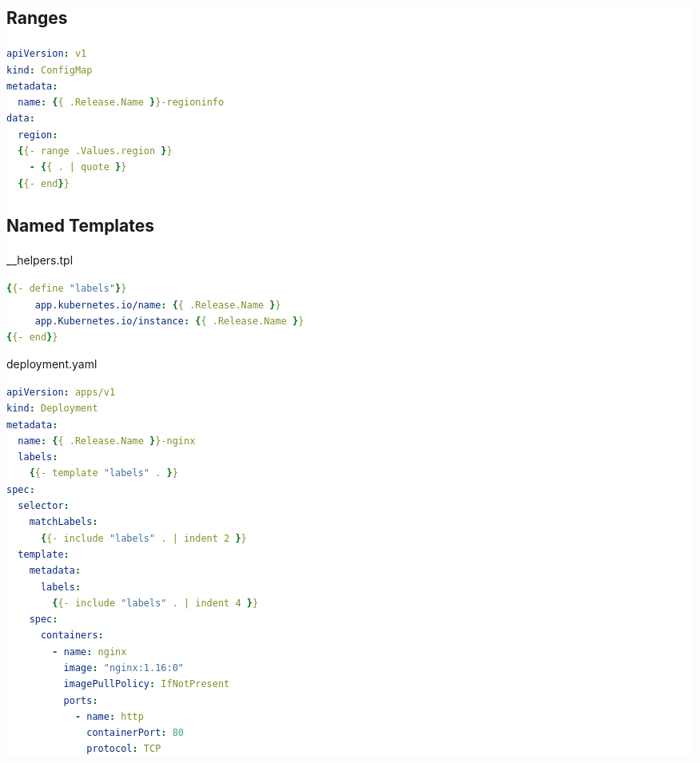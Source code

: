 
## Ranges

```yaml
apiVersion: v1
kind: ConfigMap
metadata:
  name: {{ .Release.Name }}-regioninfo
data:
  region:
  {{- range .Values.region }}
    - {{ . | quote }}
  {{- end}}
```

## Named Templates

__helpers.tpl
```yaml
{{- define "labels"}}
     app.kubernetes.io/name: {{ .Release.Name }}
     app.Kubernetes.io/instance: {{ .Release.Name }}
{{- end}}
```

deployment.yaml
```yaml
apiVersion: apps/v1
kind: Deployment
metadata: 
  name: {{ .Release.Name }}-nginx
  labels:
    {{- template "labels" . }}
spec:
  selector:
    matchLabels:
      {{- include "labels" . | indent 2 }}
  template:
    metadata:
      labels:
        {{- include "labels" . | indent 4 }}
    spec:
      containers:
        - name: nginx
          image: "nginx:1.16:0"
          imagePullPolicy: IfNotPresent
          ports:
            - name: http
              containerPort: 80
              protocol: TCP
```

